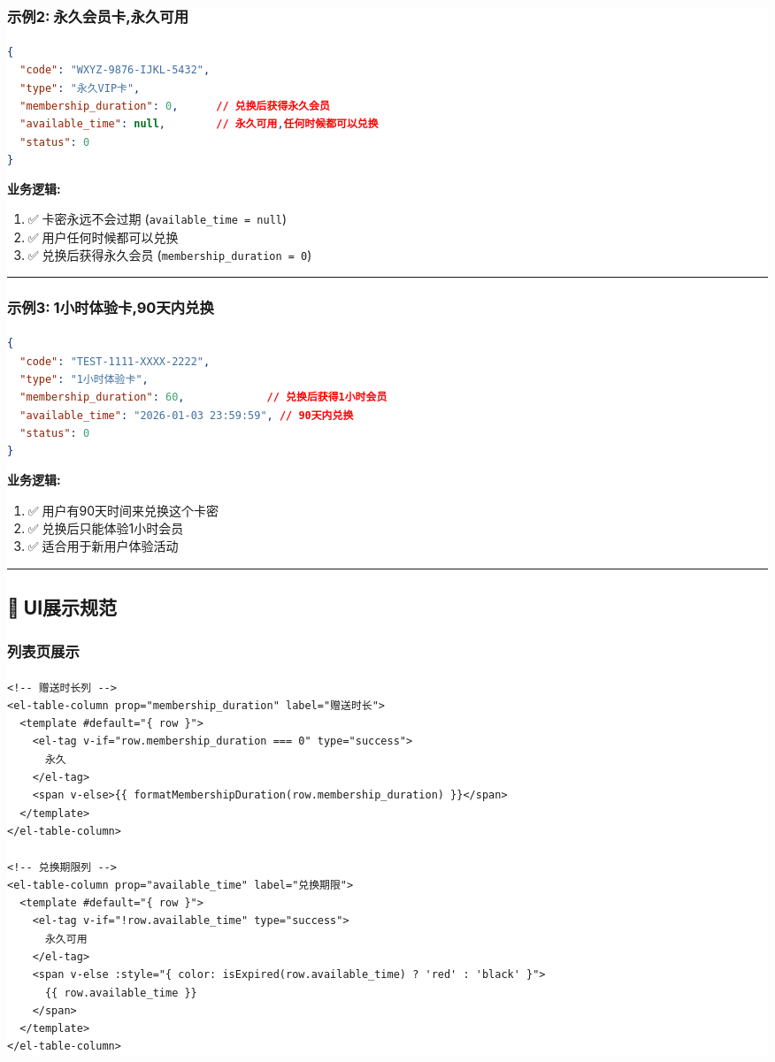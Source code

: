 
### **示例2: 永久会员卡,永久可用**
```json
{
  "code": "WXYZ-9876-IJKL-5432",
  "type": "永久VIP卡",
  "membership_duration": 0,      // 兑换后获得永久会员
  "available_time": null,        // 永久可用,任何时候都可以兑换
  "status": 0
}
```

**业务逻辑:**
1. ✅ 卡密永远不会过期 (`available_time = null`)
2. ✅ 用户任何时候都可以兑换
3. ✅ 兑换后获得永久会员 (`membership_duration = 0`)

---

### **示例3: 1小时体验卡,90天内兑换**
```json
{
  "code": "TEST-1111-XXXX-2222",
  "type": "1小时体验卡",
  "membership_duration": 60,             // 兑换后获得1小时会员
  "available_time": "2026-01-03 23:59:59", // 90天内兑换
  "status": 0
}
```

**业务逻辑:**
1. ✅ 用户有90天时间来兑换这个卡密
2. ✅ 兑换后只能体验1小时会员
3. ✅ 适合用于新用户体验活动

---

## 🎨 **UI展示规范**

### **列表页展示**
```vue
<!-- 赠送时长列 -->
<el-table-column prop="membership_duration" label="赠送时长">
  <template #default="{ row }">
    <el-tag v-if="row.membership_duration === 0" type="success">
      永久
    </el-tag>
    <span v-else>{{ formatMembershipDuration(row.membership_duration) }}</span>
  </template>
</el-table-column>

<!-- 兑换期限列 -->
<el-table-column prop="available_time" label="兑换期限">
  <template #default="{ row }">
    <el-tag v-if="!row.available_time" type="success">
      永久可用
    </el-tag>
    <span v-else :style="{ color: isExpired(row.available_time) ? 'red' : 'black' }">
      {{ row.available_time }}
    </span>
  </template>
</el-table-column>
```
